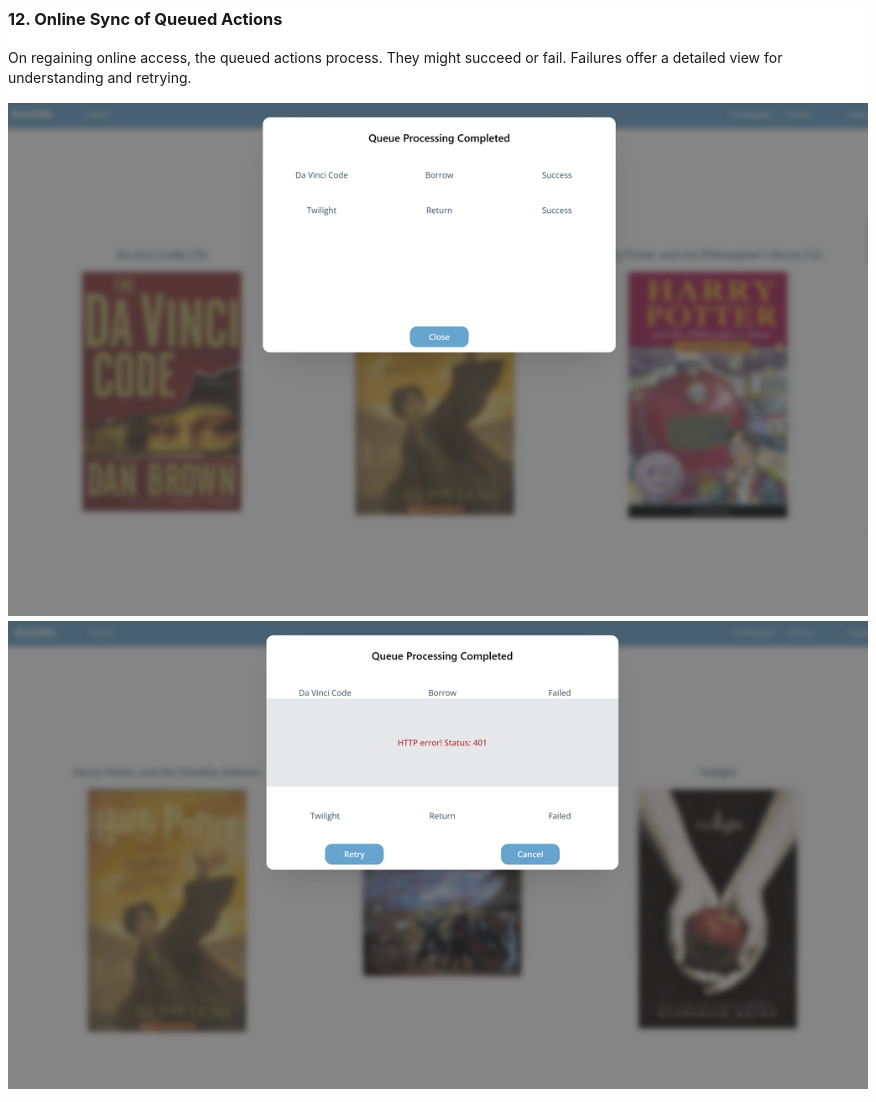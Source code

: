 ### 12. Online Sync of Queued Actions
On regaining online access, the queued actions process. They might succeed or fail. Failures offer a detailed view for understanding and retrying.

![Queue Execution Screenshot](screenshots/online_queue_success.png)
![Queue Execution Screenshot](screenshots/online_queue_failure.png)
